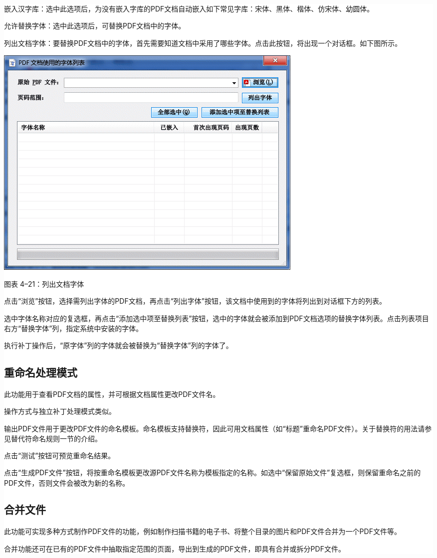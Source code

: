 嵌入汉字库：选中此选项后，为没有嵌入字库的PDF文档自动嵌入如下常见字库：宋体、黑体、楷体、仿宋体、幼圆体。

允许替换字体：选中此选项后，可替换PDF文档中的字体。

列出文档字体：要替换PDF文档中的字体，首先需要知道文档中采用了哪些字体。点击此按钮，将出现一个对话框。如下图所示。

![新的图片](media/69cd6d10fe7c06d319c726f5b1168de0.png)

图表 4–21：列出文档字体

点击“浏览”按钮，选择需列出字体的PDF文档，再点击“列出字体”按钮，该文档中使用到的字体将列出到对话框下方的列表。

选中字体名称对应的复选框，再点击“添加选中项至替换列表”按钮，选中的字体就会被添加到PDF文档选项的替换字体列表。点击列表项目右方“替换字体”列，指定系统中安装的字体。

执行补丁操作后，“原字体”列的字体就会被替换为“替换字体”列的字体了。

## 重命名处理模式

此功能用于查看PDF文档的属性，并可根据文档属性更改PDF文件名。

操作方式与独立补丁处理模式类似。

输出PDF文件用于更改PDF文件的命名模板。命名模板支持替换符，因此可用文档属性（如“标题”重命名PDF文件）。关于替换符的用法请参见替代符命名规则一节的介绍。

点击“测试”按钮可预览重命名结果。

点击“生成PDF文件”按钮，将按重命名模板更改源PDF文件名称为模板指定的名称。如选中“保留原始文件”复选框，则保留重命名之前的PDF文件，否则文件会被改为新的名称。

## 合并文件

此功能可实现多种方式制作PDF文件的功能，例如制作扫描书籍的电子书、将整个目录的图片和PDF文件合并为一个PDF文件等。

合并功能还可在已有的PDF文件中抽取指定范围的页面，导出到生成的PDF文件，即具有合并或拆分PDF文件。
